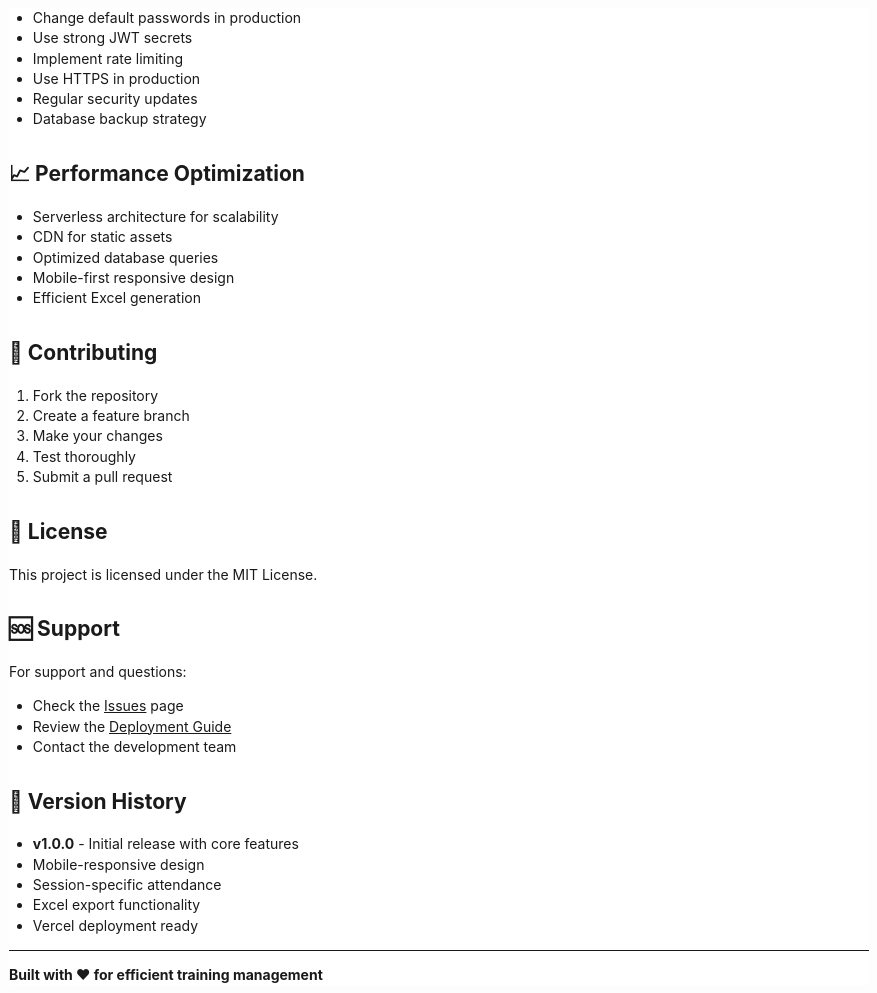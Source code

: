 - Change default passwords in production
- Use strong JWT secrets
- Implement rate limiting
- Use HTTPS in production
- Regular security updates
- Database backup strategy

## 📈 Performance Optimization

- Serverless architecture for scalability
- CDN for static assets
- Optimized database queries
- Mobile-first responsive design
- Efficient Excel generation

## 🤝 Contributing

1. Fork the repository
2. Create a feature branch
3. Make your changes
4. Test thoroughly
5. Submit a pull request

## 📝 License

This project is licensed under the MIT License.

## 🆘 Support

For support and questions:
- Check the [Issues](https://github.com/your-username/training-logging-system/issues) page
- Review the [Deployment Guide](DEPLOYMENT.md)
- Contact the development team

## 🔄 Version History

- **v1.0.0** - Initial release with core features
- Mobile-responsive design
- Session-specific attendance
- Excel export functionality
- Vercel deployment ready

---

**Built with ❤️ for efficient training management**